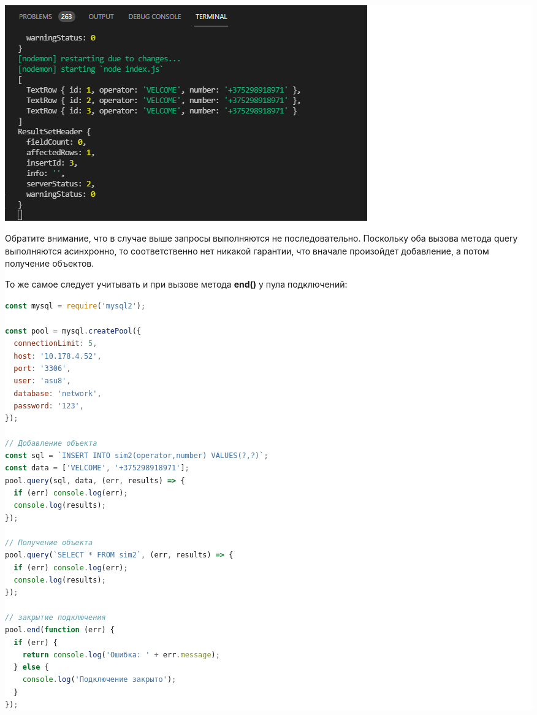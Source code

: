![](img/003.png)

Обратите внимание, что в случае выше запросы выполняются не последовательно. Поскольку оба вызова метода query выполняются асинхронно, то соответственно нет никакой гарантии, что вначале произойдет добавление, а потом получение объектов.

То же самое следует учитывать и при вызове метода **end()** у пула подключений:

```js
const mysql = require('mysql2');

const pool = mysql.createPool({
  connectionLimit: 5,
  host: '10.178.4.52',
  port: '3306',
  user: 'asu8',
  database: 'network',
  password: '123',
});

// Добавление объекта
const sql = `INSERT INTO sim2(operator,number) VALUES(?,?)`;
const data = ['VELCOME', '+375298918971'];
pool.query(sql, data, (err, results) => {
  if (err) console.log(err);
  console.log(results);
});

// Получение объекта
pool.query(`SELECT * FROM sim2`, (err, results) => {
  if (err) console.log(err);
  console.log(results);
});

// закрытие подключения
pool.end(function (err) {
  if (err) {
    return console.log('Ошибка: ' + err.message);
  } else {
    console.log('Подключение закрыто');
  }
});
```
